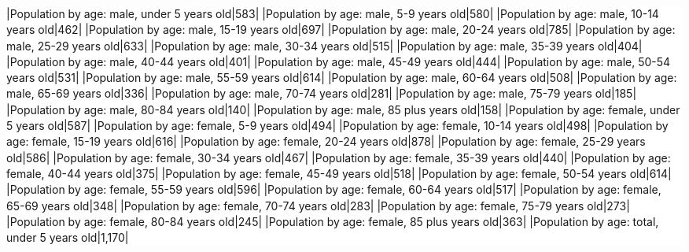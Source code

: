 |Population by age: male, under 5 years old|583|
|Population by age: male, 5-9 years old|580|
|Population by age: male, 10-14 years old|462|
|Population by age: male, 15-19 years old|697|
|Population by age: male, 20-24 years old|785|
|Population by age: male, 25-29 years old|633|
|Population by age: male, 30-34 years old|515|
|Population by age: male, 35-39 years old|404|
|Population by age: male, 40-44 years old|401|
|Population by age: male, 45-49 years old|444|
|Population by age: male, 50-54 years old|531|
|Population by age: male, 55-59 years old|614|
|Population by age: male, 60-64 years old|508|
|Population by age: male, 65-69 years old|336|
|Population by age: male, 70-74 years old|281|
|Population by age: male, 75-79 years old|185|
|Population by age: male, 80-84 years old|140|
|Population by age: male, 85 plus years old|158|
|Population by age: female, under 5 years old|587|
|Population by age: female, 5-9 years old|494|
|Population by age: female, 10-14 years old|498|
|Population by age: female, 15-19 years old|616|
|Population by age: female, 20-24 years old|878|
|Population by age: female, 25-29 years old|586|
|Population by age: female, 30-34 years old|467|
|Population by age: female, 35-39 years old|440|
|Population by age: female, 40-44 years old|375|
|Population by age: female, 45-49 years old|518|
|Population by age: female, 50-54 years old|614|
|Population by age: female, 55-59 years old|596|
|Population by age: female, 60-64 years old|517|
|Population by age: female, 65-69 years old|348|
|Population by age: female, 70-74 years old|283|
|Population by age: female, 75-79 years old|273|
|Population by age: female, 80-84 years old|245|
|Population by age: female, 85 plus years old|363|
|Population by age: total, under 5 years old|1,170|